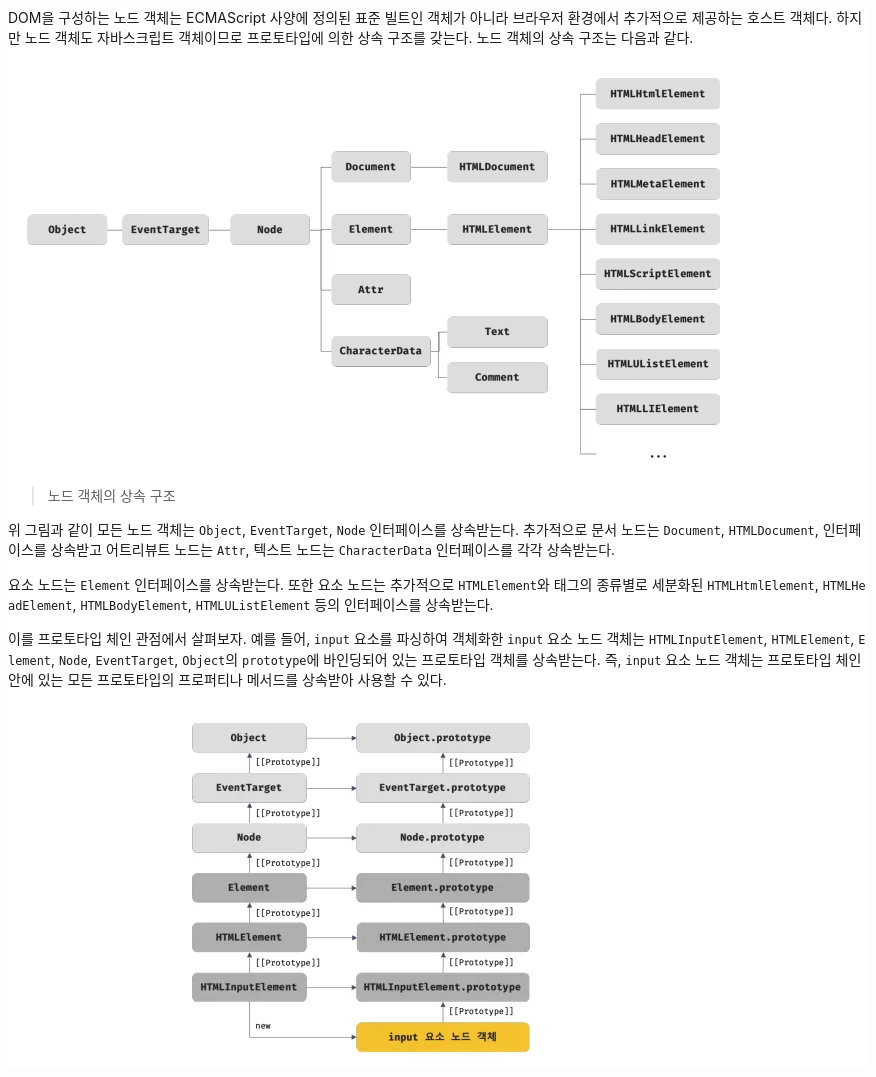 DOM을 구성하는 노드 객체는 ECMAScript 사양에 정의된 표준 빌트인 객체가 아니라 브라우저 환경에서 추가적으로 제공하는 호스트 객체다. 하지만 노드 객체도 자바스크립트 객체이므로 프로토타입에 의한 상속 구조를 갖는다. 노드 객체의 상속 구조는 다음과 같다.

![노드 객체의 상속 구조](/돔/images/노드%20객체의%20상속%20구조.png)

> 노드 객체의 상속 구조

위 그림과 같이 모든 노드 객체는 `Object`, `EventTarget`, `Node` 인터페이스를 상속받는다. 추가적으로 문서 노드는 `Document`, `HTMLDocument`, 인터페이스를 상속받고 어트리뷰트 노드는 `Attr`, 텍스트 노드는 `CharacterData` 인터페이스를 각각 상속받는다.

요소 노드는 `Element` 인터페이스를 상속받는다. 또한 요소 노드는 추가적으로 `HTMLElement`와 태그의 종류별로 세분화된 `HTMLHtmlElement`, `HTMLHeadElement`, `HTMLBodyElement`, `HTMLUListElement` 등의 인터페이스를 상속받는다.

이를 프로토타입 체인 관점에서 살펴보자. 예를 들어, `input` 요소를 파싱하여 객체화한 `input` 요소 노드 객체는 `HTMLInputElement`, `HTMLElement`, `Element`, `Node`, `EventTarget`, `Object`의 `prototype`에 바인딩되어 있는 프로토타입 객체를 상속받는다. 즉, `input` 요소 노드 객체는 프로토타입 체인 안에 있는 모든 프로토타입의 프로퍼티나 메서드를 상속받아 사용할 수 있다.

![input 요소 노드 객체의 프로토타입 체인](/돔/images/input%20요소%20노드%20객체의%20프로토타입%20체인.png)
